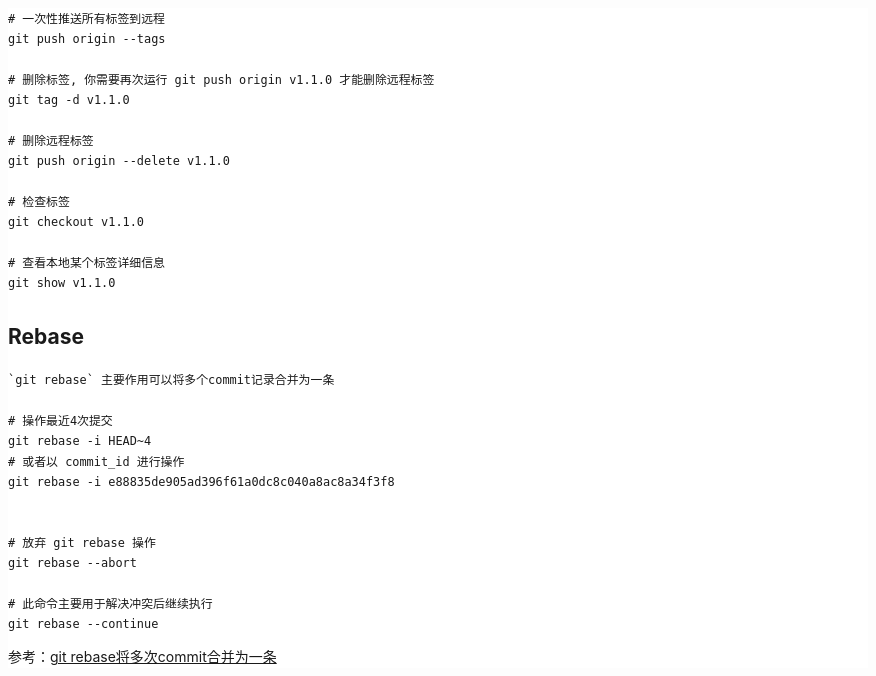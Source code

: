     # 一次性推送所有标签到远程
    git push origin --tags

    # 删除标签, 你需要再次运行 git push origin v1.1.0 才能删除远程标签
    git tag -d v1.1.0

    # 删除远程标签
    git push origin --delete v1.1.0

    # 检查标签
    git checkout v1.1.0

    # 查看本地某个标签详细信息
    git show v1.1.0









## Rebase
    `git rebase` 主要作用可以将多个commit记录合并为一条

    # 操作最近4次提交
    git rebase -i HEAD~4
    # 或者以 commit_id 进行操作
    git rebase -i e88835de905ad396f61a0dc8c040a8ac8a34f3f8


    # 放弃 git rebase 操作
    git rebase --abort

    # 此命令主要用于解决冲突后继续执行
    git rebase --continue


参考：[git rebase将多次commit合并为一条](https://www.xiejiahe.com/blog/detail/5d550e8553d11b2c3ca05cbe)






